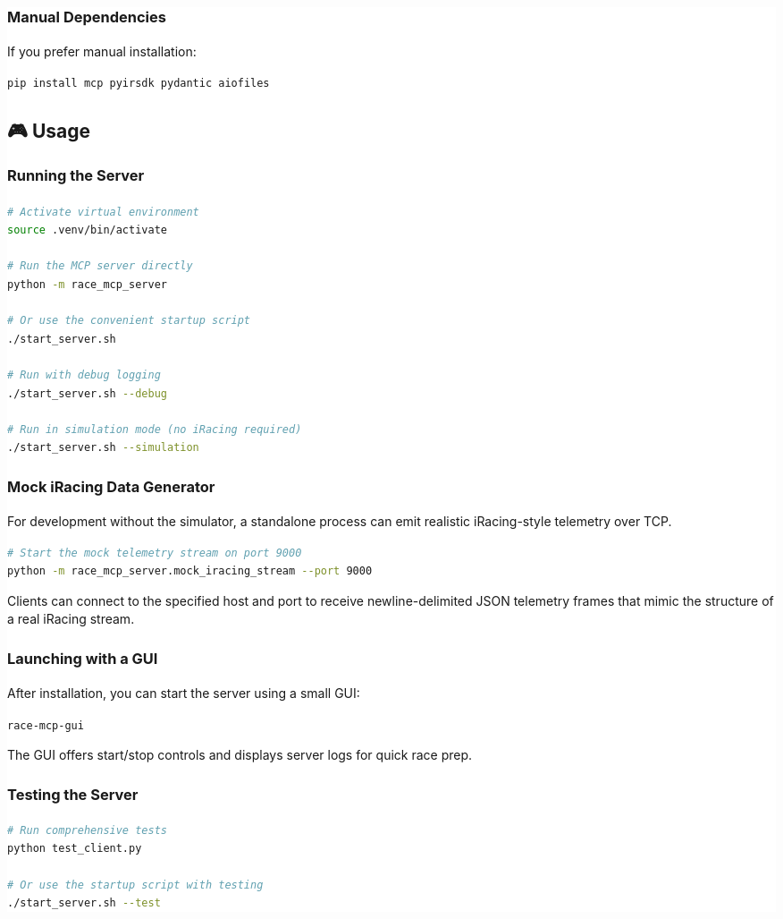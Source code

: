 ### Manual Dependencies
If you prefer manual installation:
```bash
pip install mcp pyirsdk pydantic aiofiles
```

## 🎮 Usage

### Running the Server
```bash
# Activate virtual environment
source .venv/bin/activate

# Run the MCP server directly
python -m race_mcp_server

# Or use the convenient startup script
./start_server.sh

# Run with debug logging
./start_server.sh --debug

# Run in simulation mode (no iRacing required)
./start_server.sh --simulation
```

### Mock iRacing Data Generator
For development without the simulator, a standalone process can emit realistic iRacing-style telemetry over TCP.

```bash
# Start the mock telemetry stream on port 9000
python -m race_mcp_server.mock_iracing_stream --port 9000
```

Clients can connect to the specified host and port to receive newline-delimited JSON telemetry frames that mimic the structure of a real iRacing stream.

### Launching with a GUI
After installation, you can start the server using a small GUI:

```bash
race-mcp-gui
```

The GUI offers start/stop controls and displays server logs for quick race prep.

### Testing the Server
```bash
# Run comprehensive tests
python test_client.py

# Or use the startup script with testing
./start_server.sh --test
```

